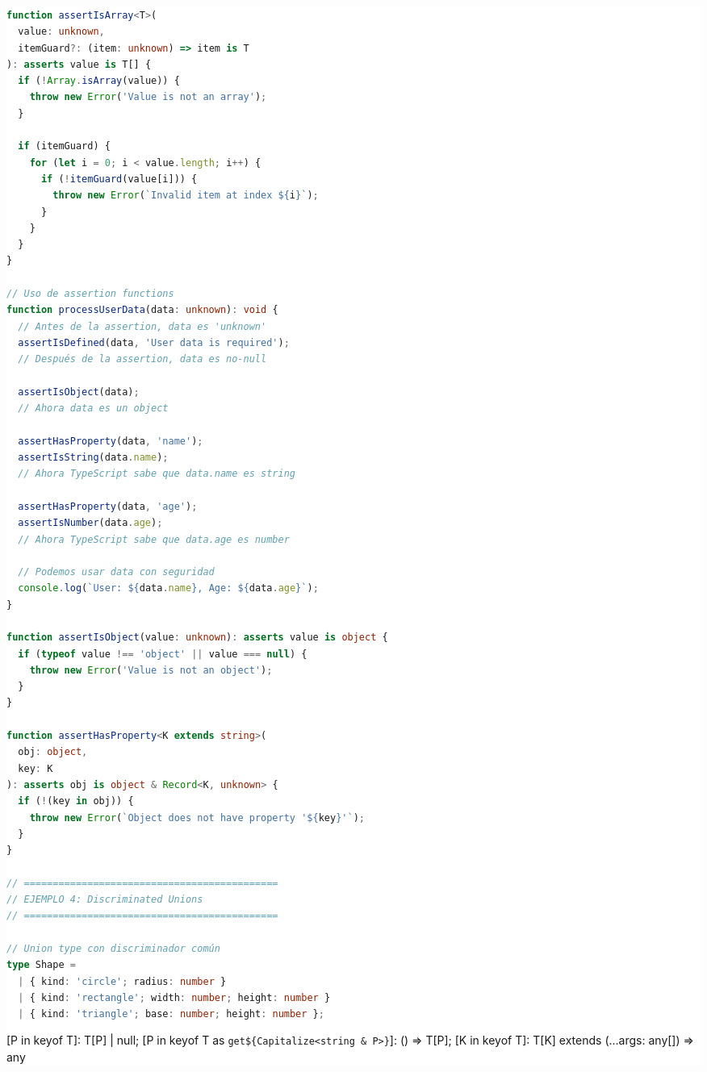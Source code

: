 ```typescript
function assertIsArray<T>(
  value: unknown,
  itemGuard?: (item: unknown) => item is T
): asserts value is T[] {
  if (!Array.isArray(value)) {
    throw new Error('Value is not an array');
  }
  
  if (itemGuard) {
    for (let i = 0; i < value.length; i++) {
      if (!itemGuard(value[i])) {
        throw new Error(`Invalid item at index ${i}`);
      }
    }
  }
}

// Uso de assertion functions
function processUserData(data: unknown): void {
  // Antes de la assertion, data es 'unknown'
  assertIsDefined(data, 'User data is required');
  // Después de la assertion, data es no-null
  
  assertIsObject(data);
  // Ahora data es un object
  
  assertHasProperty(data, 'name');
  assertIsString(data.name);
  // Ahora TypeScript sabe que data.name es string
  
  assertHasProperty(data, 'age');
  assertIsNumber(data.age);
  // Ahora TypeScript sabe que data.age es number
  
  // Podemos usar data con seguridad
  console.log(`User: ${data.name}, Age: ${data.age}`);
}

function assertIsObject(value: unknown): asserts value is object {
  if (typeof value !== 'object' || value === null) {
    throw new Error('Value is not an object');
  }
}

function assertHasProperty<K extends string>(
  obj: object,
  key: K
): asserts obj is object & Record<K, unknown> {
  if (!(key in obj)) {
    throw new Error(`Object does not have property '${key}'`);
  }
}

// ============================================
// EJEMPLO 4: Discriminated Unions
// ============================================

// Union type con discriminador común
type Shape =
  | { kind: 'circle'; radius: number }
  | { kind: 'rectangle'; width: number; height: number }
  | { kind: 'triangle'; base: number; height: number };

```

  [P in keyof T]: T[P] | null;
  [P in keyof T as `get${Capitalize<string & P>}`]: () => T[P];
  [K in keyof T]: T[K] extends (...args: any[]) => any